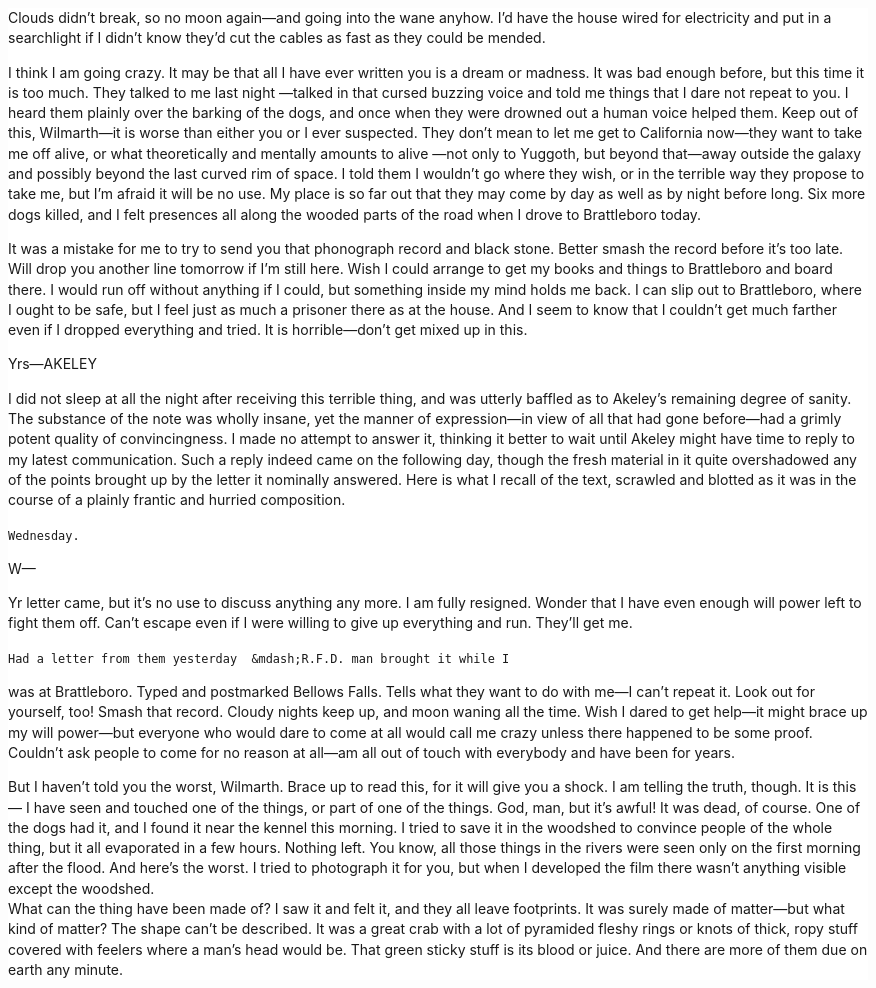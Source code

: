   Clouds didn&rsquo;t break, so no moon again&mdash;and going into the wane anyhow.
I&rsquo;d have the house wired for electricity and put in a searchlight if I didn&rsquo;t know
they&rsquo;d cut the cables as fast as they could be mended.  

  I think I am going crazy. It may be that all I have ever written you is a dream
or madness. It was bad enough before, but this time it is too much.   They talked to me last
night  &mdash;talked in that cursed buzzing voice and told me things   that I dare not repeat
to you.   I heard them plainly over the barking of the dogs, and once when they were drowned
out   a human voice helped them.   Keep out of this, Wilmarth&mdash;it is worse than either
you or I ever suspected.   They don&rsquo;t mean to let me get to California now&mdash;they
want to take me off alive, or what theoretically and mentally amounts to alive  &mdash;not
only to Yuggoth, but beyond that&mdash;away outside the galaxy   and possibly beyond the last
curved rim of space.   I told them I wouldn&rsquo;t go where they wish,   or in the terrible
way they propose to take me,   but I&rsquo;m afraid it will be no use. My place is so far
out that they may come by day as well as by night before long. Six more dogs killed, and I felt
presences all along the wooded parts of the road when I drove to Brattleboro today.  

  It was a mistake for me to try to send you that phonograph record and black
stone. Better smash the record before it&rsquo;s too late. Will drop you another line tomorrow
if I&rsquo;m still here. Wish I could arrange to get my books and things to Brattleboro and
board there. I would run off without anything if I could, but something inside my mind holds
me back. I can slip out to Brattleboro, where I ought to be safe, but I feel just as much a
prisoner there as at the house. And I seem to know that I couldn&rsquo;t get much farther even
if I dropped everything and tried. It is horrible&mdash;don&rsquo;t get mixed up in this.  

  Yrs&mdash;AKELEY    

  I did not sleep at all the night after receiving this terrible thing, and was
utterly baffled as to Akeley&rsquo;s remaining degree of sanity. The substance of the note was
wholly insane, yet the manner of expression&mdash;in view of all that had gone before&mdash;had
a grimly potent quality of convincingness. I made no attempt to answer it, thinking it better
to wait until Akeley might have time to reply to my latest communication. Such a reply indeed
came on the following day, though the fresh material in it quite overshadowed any of the points
brought up by the letter it nominally answered. Here is what I recall of the text, scrawled
and blotted as it was in the course of a plainly frantic and hurried composition.  

    Wednesday.  

W&mdash;  

  Yr letter came, but it&rsquo;s no use to discuss anything any more. I am fully
resigned. Wonder that I have even enough will power left to fight them off. Can&rsquo;t escape
even if I were willing to give up everything and run. They&rsquo;ll get me.  

    Had a letter from them yesterday  &mdash;R.F.D. man brought it while I
was at Brattleboro. Typed and postmarked Bellows Falls. Tells what they want to do with me&mdash;I
can&rsquo;t repeat it. Look out for yourself, too! Smash that record. Cloudy nights keep up,
and moon waning all the time. Wish I dared to get help&mdash;it might brace up my will power&mdash;but
everyone who would dare to come at all would call me crazy unless there happened to be some
proof. Couldn&rsquo;t ask people to come for no reason at all&mdash;am all out of touch with
everybody and have been for years.   

  But I haven&rsquo;t told you the worst, Wilmarth. Brace up to read this, for
it will give you a shock. I am telling the truth, though. It is this&mdash;  I have seen and
touched one of the things, or part of one of the things.   God, man, but it&rsquo;s awful!
It was dead, of course. One of the dogs had it, and I found it near the kennel this morning.
I tried to save it in the woodshed to convince people of the whole thing, but it all evaporated
in a few hours. Nothing left. You know, all those things in the rivers were seen only on the
first morning after the flood. And here&rsquo;s the worst. I tried to photograph it for you,
but when I developed the film   there wasn&rsquo;t anything visible except the woodshed.  
What can the thing have been made of? I saw it and felt it, and they all leave footprints. It
was surely made of matter&mdash;but what kind of matter? The shape can&rsquo;t be described.
It was a great crab with a lot of pyramided fleshy rings or knots of thick, ropy stuff covered
with feelers where a man&rsquo;s head would be. That green sticky stuff is its blood or juice.
And there are more of them due on earth any minute.  

